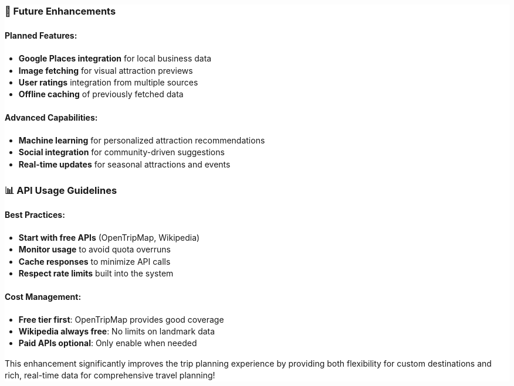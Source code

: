 ### 🔮 Future Enhancements

#### Planned Features:
- **Google Places integration** for local business data
- **Image fetching** for visual attraction previews
- **User ratings** integration from multiple sources
- **Offline caching** of previously fetched data

#### Advanced Capabilities:
- **Machine learning** for personalized attraction recommendations
- **Social integration** for community-driven suggestions
- **Real-time updates** for seasonal attractions and events

### 📊 API Usage Guidelines

#### Best Practices:
- **Start with free APIs** (OpenTripMap, Wikipedia)
- **Monitor usage** to avoid quota overruns
- **Cache responses** to minimize API calls
- **Respect rate limits** built into the system

#### Cost Management:
- **Free tier first**: OpenTripMap provides good coverage
- **Wikipedia always free**: No limits on landmark data
- **Paid APIs optional**: Only enable when needed

This enhancement significantly improves the trip planning experience by providing both flexibility for custom destinations and rich, real-time data for comprehensive travel planning!

